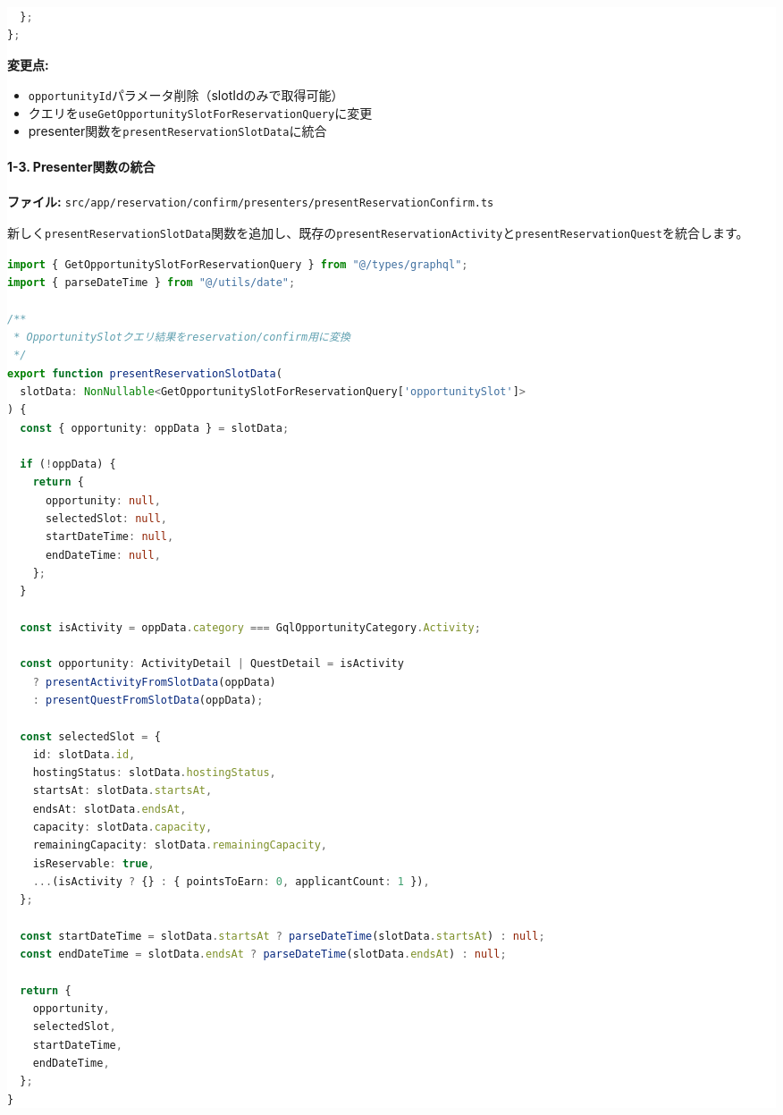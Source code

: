 ```typescript
  };
};
```

**変更点:**
- `opportunityId`パラメータ削除（slotIdのみで取得可能）
- クエリを`useGetOpportunitySlotForReservationQuery`に変更
- presenter関数を`presentReservationSlotData`に統合

#### 1-3. Presenter関数の統合

**ファイル:** `src/app/reservation/confirm/presenters/presentReservationConfirm.ts`

新しく`presentReservationSlotData`関数を追加し、既存の`presentReservationActivity`と`presentReservationQuest`を統合します。

```typescript
import { GetOpportunitySlotForReservationQuery } from "@/types/graphql";
import { parseDateTime } from "@/utils/date";

/**
 * OpportunitySlotクエリ結果をreservation/confirm用に変換
 */
export function presentReservationSlotData(
  slotData: NonNullable<GetOpportunitySlotForReservationQuery['opportunitySlot']>
) {
  const { opportunity: oppData } = slotData;
  
  if (!oppData) {
    return {
      opportunity: null,
      selectedSlot: null,
      startDateTime: null,
      endDateTime: null,
    };
  }

  const isActivity = oppData.category === GqlOpportunityCategory.Activity;
  
  const opportunity: ActivityDetail | QuestDetail = isActivity
    ? presentActivityFromSlotData(oppData)
    : presentQuestFromSlotData(oppData);

  const selectedSlot = {
    id: slotData.id,
    hostingStatus: slotData.hostingStatus,
    startsAt: slotData.startsAt,
    endsAt: slotData.endsAt,
    capacity: slotData.capacity,
    remainingCapacity: slotData.remainingCapacity,
    isReservable: true,
    ...(isActivity ? {} : { pointsToEarn: 0, applicantCount: 1 }),
  };

  const startDateTime = slotData.startsAt ? parseDateTime(slotData.startsAt) : null;
  const endDateTime = slotData.endsAt ? parseDateTime(slotData.endsAt) : null;

  return {
    opportunity,
    selectedSlot,
    startDateTime,
    endDateTime,
  };
}
```
